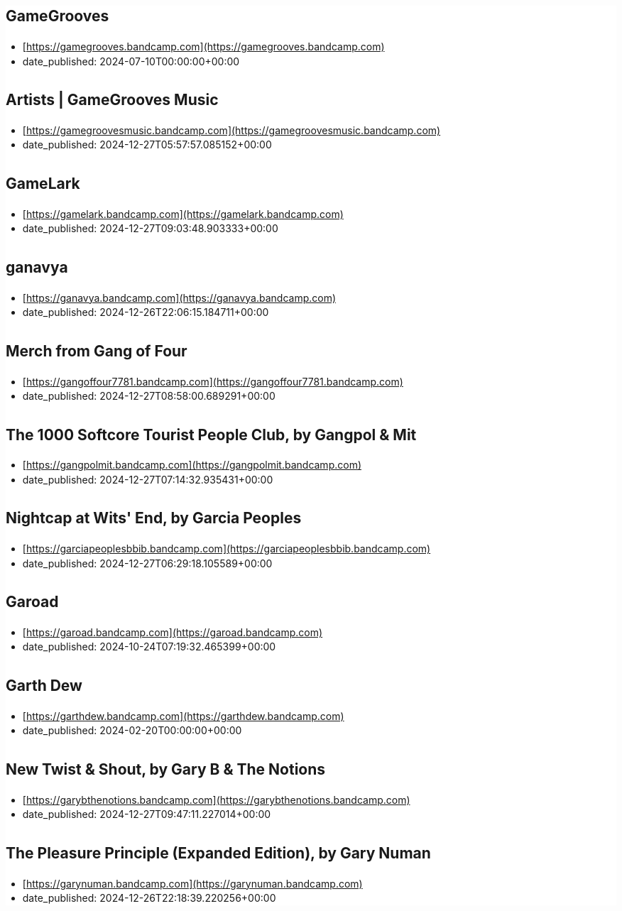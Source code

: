  ## GameGrooves
 - [https://gamegrooves.bandcamp.com](https://gamegrooves.bandcamp.com)
 - date_published: 2024-07-10T00:00:00+00:00

 ## Artists | GameGrooves Music
 - [https://gamegroovesmusic.bandcamp.com](https://gamegroovesmusic.bandcamp.com)
 - date_published: 2024-12-27T05:57:57.085152+00:00

 ## GameLark
 - [https://gamelark.bandcamp.com](https://gamelark.bandcamp.com)
 - date_published: 2024-12-27T09:03:48.903333+00:00

 ## ganavya
 - [https://ganavya.bandcamp.com](https://ganavya.bandcamp.com)
 - date_published: 2024-12-26T22:06:15.184711+00:00

 ## Merch from Gang of Four
 - [https://gangoffour7781.bandcamp.com](https://gangoffour7781.bandcamp.com)
 - date_published: 2024-12-27T08:58:00.689291+00:00

 ## The 1000 Softcore Tourist People Club, by Gangpol & Mit
 - [https://gangpolmit.bandcamp.com](https://gangpolmit.bandcamp.com)
 - date_published: 2024-12-27T07:14:32.935431+00:00

 ## Nightcap at Wits' End, by Garcia Peoples
 - [https://garciapeoplesbbib.bandcamp.com](https://garciapeoplesbbib.bandcamp.com)
 - date_published: 2024-12-27T06:29:18.105589+00:00

 ## Garoad
 - [https://garoad.bandcamp.com](https://garoad.bandcamp.com)
 - date_published: 2024-10-24T07:19:32.465399+00:00

 ## Garth Dew
 - [https://garthdew.bandcamp.com](https://garthdew.bandcamp.com)
 - date_published: 2024-02-20T00:00:00+00:00

 ## New Twist & Shout, by Gary B & The Notions
 - [https://garybthenotions.bandcamp.com](https://garybthenotions.bandcamp.com)
 - date_published: 2024-12-27T09:47:11.227014+00:00

 ## The Pleasure Principle (Expanded Edition), by Gary Numan
 - [https://garynuman.bandcamp.com](https://garynuman.bandcamp.com)
 - date_published: 2024-12-26T22:18:39.220256+00:00
